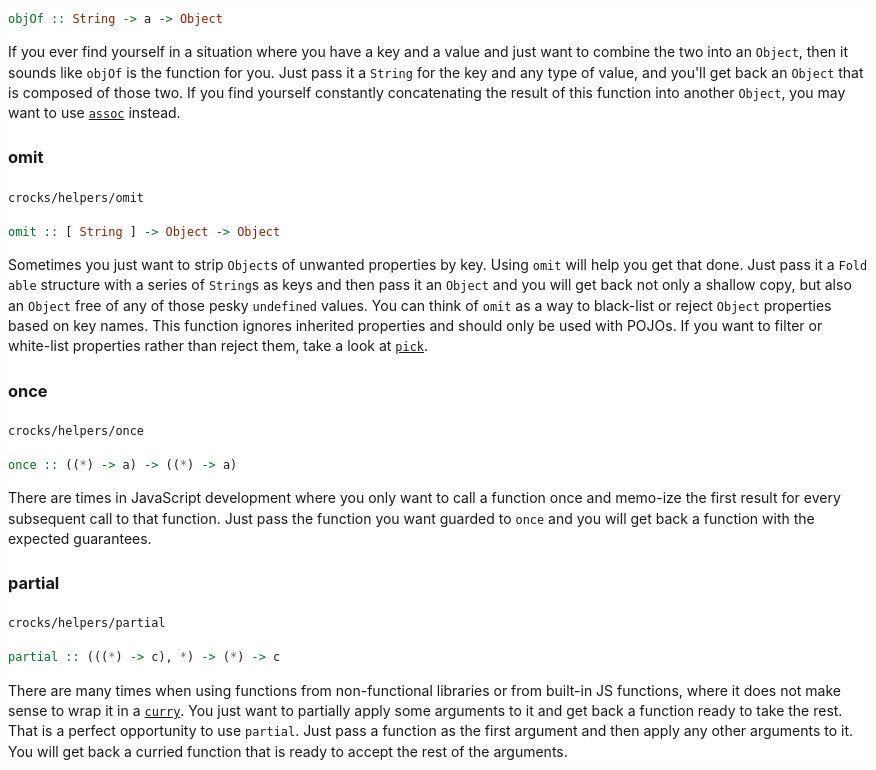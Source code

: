 ```haskell
objOf :: String -> a -> Object
```

If you ever find yourself in a situation where you have a key and a value and
just want to combine the two into an `Object`, then it sounds like `objOf` is
the function for you. Just pass it a `String` for the key and any type of value,
and you'll get back an `Object` that is composed of those two. If you find
yourself constantly concatenating the result of this function into
another `Object`, you may want to use [`assoc`](#assoc) instead.

### omit

`crocks/helpers/omit`

```haskell
omit :: [ String ] -> Object -> Object
```

Sometimes you just want to strip `Object`s of unwanted properties by key.
Using `omit` will help you get that done. Just pass it a `Foldable` structure
with a series of `String`s as keys and then pass it an `Object` and you will
get back not only a shallow copy, but also an `Object` free of any of those
pesky `undefined` values. You can think of `omit` as a way to black-list or
reject `Object` properties based on key names. This function ignores inherited
properties and should only be used with POJOs. If you want to filter or
white-list properties rather than reject them, take a look at [`pick`](#pick).

### once

`crocks/helpers/once`

```haskell
once :: ((*) -> a) -> ((*) -> a)
```

There are times in JavaScript development where you only want to call a function
once and memo-ize the first result for every subsequent call to that function.
Just pass the function you want guarded to `once` and you will get back a
function with the expected guarantees.

### partial

`crocks/helpers/partial`

```haskell
partial :: (((*) -> c), *) -> (*) -> c
```

There are many times when using functions from non-functional libraries or from
built-in JS functions, where it does not make sense to wrap it in
a [`curry`](#curry). You just want to partially apply some arguments to it and
get back a function ready to take the rest. That is a perfect opportunity to
use `partial`. Just pass a function as the first argument and then apply any
other arguments to it. You will get back a curried function that is ready to
accept the rest of the arguments.


[maybe]: ../crocks/Maybe
[monoids]: ../monoids/
[safe]: ../crocks/Maybe#safe
[topairs]: ../crocks/Pair#topairs